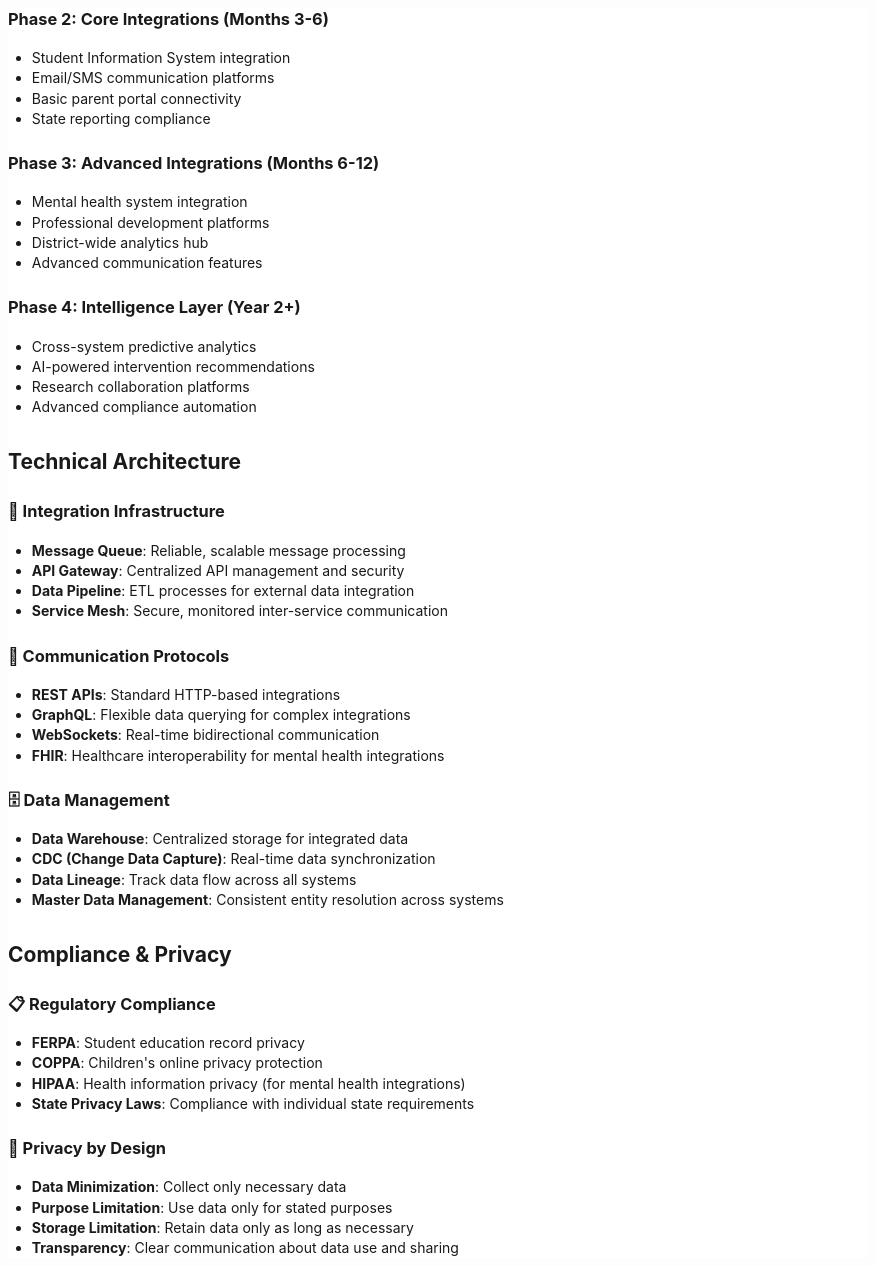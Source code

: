 ### Phase 2: Core Integrations (Months 3-6)
- Student Information System integration
- Email/SMS communication platforms
- Basic parent portal connectivity
- State reporting compliance

### Phase 3: Advanced Integrations (Months 6-12)
- Mental health system integration
- Professional development platforms
- District-wide analytics hub
- Advanced communication features

### Phase 4: Intelligence Layer (Year 2+)
- Cross-system predictive analytics
- AI-powered intervention recommendations
- Research collaboration platforms
- Advanced compliance automation

## Technical Architecture

### 🔧 Integration Infrastructure
- **Message Queue**: Reliable, scalable message processing
- **API Gateway**: Centralized API management and security
- **Data Pipeline**: ETL processes for external data integration
- **Service Mesh**: Secure, monitored inter-service communication

### 📡 Communication Protocols
- **REST APIs**: Standard HTTP-based integrations
- **GraphQL**: Flexible data querying for complex integrations
- **WebSockets**: Real-time bidirectional communication
- **FHIR**: Healthcare interoperability for mental health integrations

### 🗄️ Data Management
- **Data Warehouse**: Centralized storage for integrated data
- **CDC (Change Data Capture)**: Real-time data synchronization
- **Data Lineage**: Track data flow across all systems
- **Master Data Management**: Consistent entity resolution across systems

## Compliance & Privacy

### 📋 Regulatory Compliance
- **FERPA**: Student education record privacy
- **COPPA**: Children's online privacy protection
- **HIPAA**: Health information privacy (for mental health integrations)
- **State Privacy Laws**: Compliance with individual state requirements

### 🔐 Privacy by Design
- **Data Minimization**: Collect only necessary data
- **Purpose Limitation**: Use data only for stated purposes
- **Storage Limitation**: Retain data only as long as necessary
- **Transparency**: Clear communication about data use and sharing
